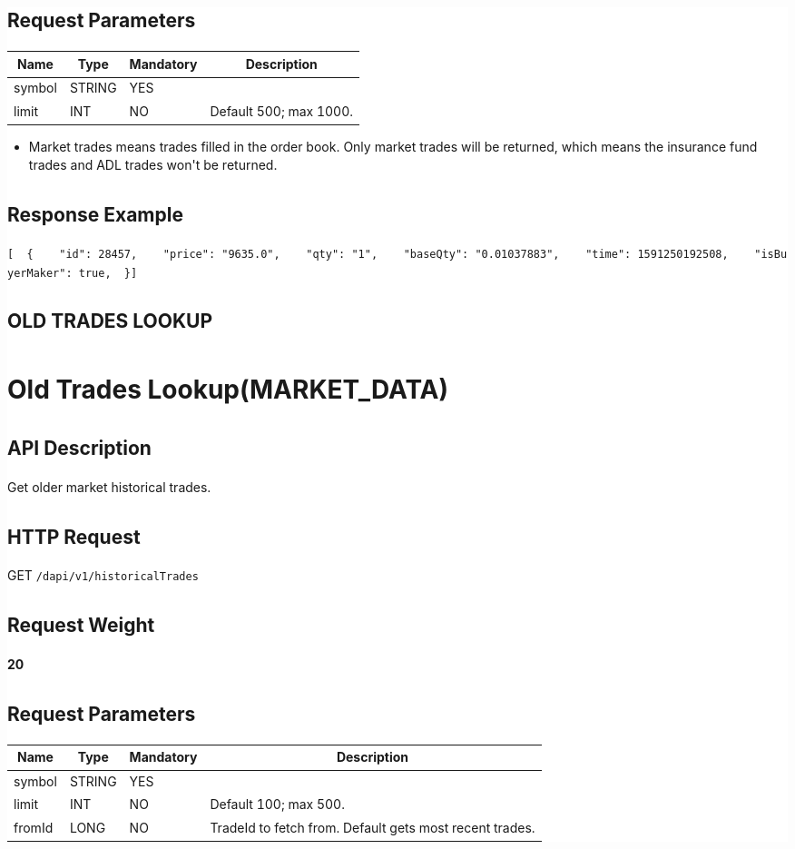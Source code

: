 Request Parameters[​](/docs/derivatives/coin-margined-futures/market-data/rest-api/Recent-Trades-List#request-parameters)
----------

| Name | Type |Mandatory|     Description      |
|------|------|---------|----------------------|
|symbol|STRING|   YES   |                      |
|limit | INT  |   NO    |Default 500; max 1000.|

* Market trades means trades filled in the order book. Only market trades will be returned, which means the insurance fund trades and ADL trades won't be returned.

Response Example[​](/docs/derivatives/coin-margined-futures/market-data/rest-api/Recent-Trades-List#response-example)
----------

```
[  {    "id": 28457,    "price": "9635.0",    "qty": "1",    "baseQty": "0.01037883",    "time": 1591250192508,    "isBuyerMaker": true,  }]
```

## OLD TRADES LOOKUP

Old Trades Lookup(MARKET\_DATA)
==========

API Description[​](/docs/derivatives/coin-margined-futures/market-data/rest-api/Old-Trades-Lookup#api-description)
----------

Get older market historical trades.

HTTP Request[​](/docs/derivatives/coin-margined-futures/market-data/rest-api/Old-Trades-Lookup#http-request)
----------

GET `/dapi/v1/historicalTrades`

Request Weight[​](/docs/derivatives/coin-margined-futures/market-data/rest-api/Old-Trades-Lookup#request-weight)
----------

**20**

Request Parameters[​](/docs/derivatives/coin-margined-futures/market-data/rest-api/Old-Trades-Lookup#request-parameters)
----------

| Name | Type |Mandatory|                      Description                      |
|------|------|---------|-------------------------------------------------------|
|symbol|STRING|   YES   |                                                       |
|limit | INT  |   NO    |                 Default 100; max 500.                 |
|fromId| LONG |   NO    |TradeId to fetch from. Default gets most recent trades.|
